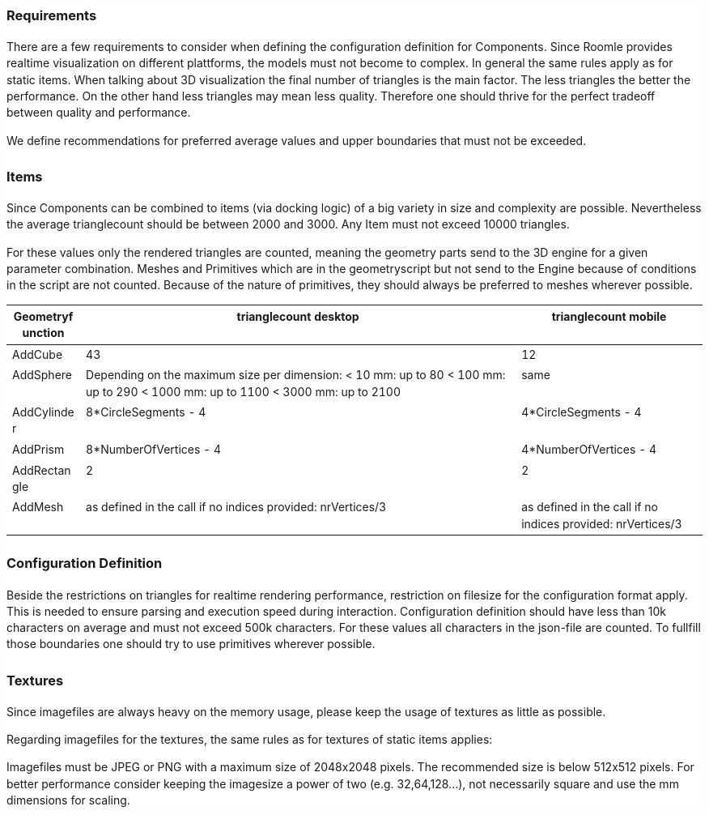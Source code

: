 ### Requirements

There are a few requirements to consider when defining the configuration definition for Components. Since Roomle provides realtime visualization on different plattforms, the models must not become to complex. In general the same rules apply as for static items. When talking about 3D visualization the final number of triangles is the main factor. The less triangles the better the performance. On the other hand less triangles may mean less quality. Therefore one should thrive for the perfect tradeoff between quality and performance.

We define recommendations for preferred average values and upper boundaries that must not be exceeded.

### Items

Since Components can be combined to items (via docking logic) of a big variety in size and complexity are possible. Nevertheless the average trianglecount should be between 2000 and 3000. Any Item must not exceed 10000 triangles.

For these values only the rendered triangles are counted, meaning the geometry parts send to the 3D engine for a given parameter combination. Meshes and Primitives which are in the geometryscript but not send to the Engine because of conditions in the script are not counted. Because of the nature of primitives, they should always be preferred to meshes wherever possible.

| Geometryfunction | trianglecount desktop                                                                                                          | trianglecount mobile                                        |
| ---------------- | ------------------------------------------------------------------------------------------------------------------------------ | ----------------------------------------------------------- |
| AddCube          | 43                                                                                                                             | 12                                                          |
| AddSphere        | Depending on the maximum size per dimension: < 10 mm: up to 80 < 100 mm: up to 290 < 1000 mm: up to 1100 < 3000 mm: up to 2100 | same                                                        |
| AddCylinder      | 8\*CircleSegments - 4                                                                                                          | 4\*CircleSegments - 4                                       |
| AddPrism         | 8\*NumberOfVertices - 4                                                                                                        | 4\*NumberOfVertices - 4                                     |
| AddRectangle     | 2                                                                                                                              | 2                                                           |
| AddMesh          | as defined in the call if no indices provided: nrVertices/3                                                                    | as defined in the call if no indices provided: nrVertices/3 |

### Configuration Definition

Beside the restrictions on triangles for realtime rendering performance, restriction on filesize for the configuration format apply. This is needed to ensure parsing and execution speed during interaction. Configuration definition should have less than 10k characters on average and must not exceed 500k characters. For these values all characters in the json-file are counted. To fullfill those boundaries one should try to use primitives wherever possible.

### Textures

Since imagefiles are always heavy on the memory usage, please keep the usage of textures as little as possible.

Regarding imagefiles for the textures, the same rules as for textures of static items applies:

Imagefiles must be JPEG or PNG with a maximum size of 2048x2048 pixels. The recommended size is below 512x512 pixels. For better performance consider keeping the imagesize a power of two (e.g. 32,64,128...), not necessarily square and use the mm dimensions for scaling.
